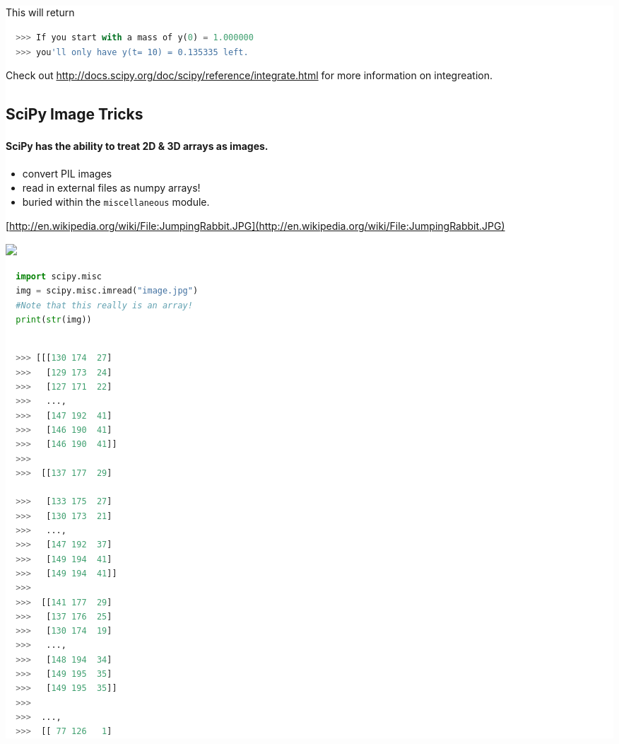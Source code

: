 This will return

```python
  >>> If you start with a mass of y(0) = 1.000000
  >>> you'll only have y(t= 10) = 0.135335 left.
```

Check out http://docs.scipy.org/doc/scipy/reference/integrate.html for more
information on integreation.



## SciPy Image Tricks

#### SciPy has the ability to treat 2D & 3D arrays as images. 

- convert PIL images
- read in external files as numpy arrays! 
- buried within the ```miscellaneous``` module.




[http://en.wikipedia.org/wiki/File:JumpingRabbit.JPG](http://en.wikipedia.org/wiki/File:JumpingRabbit.JPG)

![](../figures/intro/image.jpg)




```python
  import scipy.misc
  img = scipy.misc.imread("image.jpg")
  #Note that this really is an array!
  print(str(img))
```




```python

  >>> [[[130 174  27]
  >>>   [129 173  24]
  >>>   [127 171  22]
  >>>   ..., 
  >>>   [147 192  41]
  >>>   [146 190  41]
  >>>   [146 190  41]]
  >>> 
  >>>  [[137 177  29]
  
  >>>   [133 175  27]
  >>>   [130 173  21]
  >>>   ..., 
  >>>   [147 192  37]
  >>>   [149 194  41]
  >>>   [149 194  41]]
  >>> 
  >>>  [[141 177  29]
  >>>   [137 176  25]
  >>>   [130 174  19]
  >>>   ..., 
  >>>   [148 194  34]
  >>>   [149 195  35]
  >>>   [149 195  35]]
  >>> 
  >>>  ..., 
  >>>  [[ 77 126   1]
```